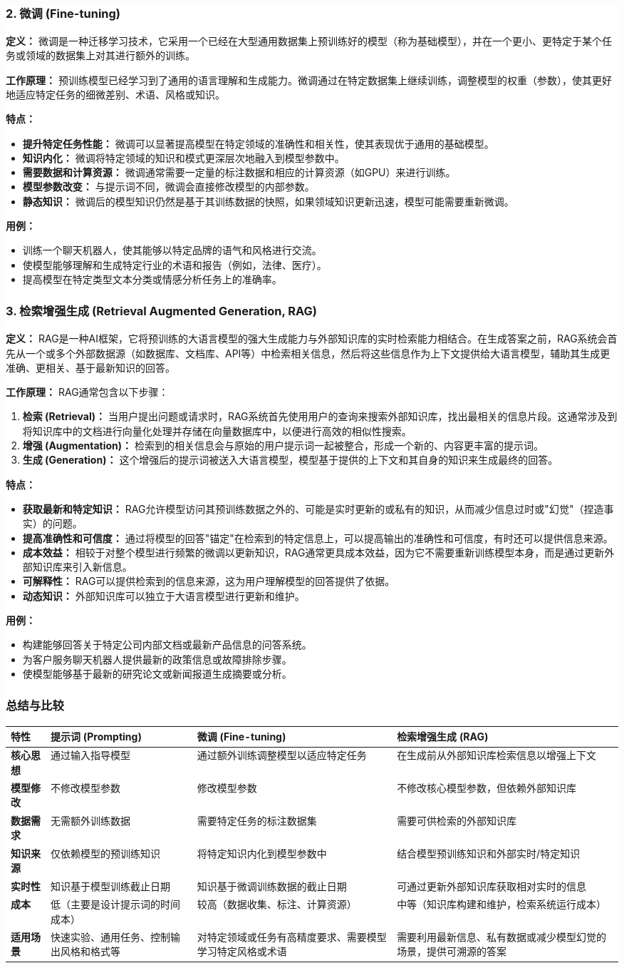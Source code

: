 
### 2. 微调 (Fine-tuning)

**定义：**
微调是一种迁移学习技术，它采用一个已经在大型通用数据集上预训练好的模型（称为基础模型），并在一个更小、更特定于某个任务或领域的数据集上对其进行额外的训练。

**工作原理：**
预训练模型已经学习到了通用的语言理解和生成能力。微调通过在特定数据集上继续训练，调整模型的权重（参数），使其更好地适应特定任务的细微差别、术语、风格或知识。

**特点：**
* **提升特定任务性能：** 微调可以显著提高模型在特定领域的准确性和相关性，使其表现优于通用的基础模型。
* **知识内化：** 微调将特定领域的知识和模式更深层次地融入到模型参数中。
* **需要数据和计算资源：** 微调通常需要一定量的标注数据和相应的计算资源（如GPU）来进行训练。
* **模型参数改变：** 与提示词不同，微调会直接修改模型的内部参数。
* **静态知识：** 微调后的模型知识仍然是基于其训练数据的快照，如果领域知识更新迅速，模型可能需要重新微调。

**用例：**
* 训练一个聊天机器人，使其能够以特定品牌的语气和风格进行交流。
* 使模型能够理解和生成特定行业的术语和报告（例如，法律、医疗）。
* 提高模型在特定类型文本分类或情感分析任务上的准确率。

### 3. 检索增强生成 (Retrieval Augmented Generation, RAG)

**定义：**
RAG是一种AI框架，它将预训练的大语言模型的强大生成能力与外部知识库的实时检索能力相结合。在生成答案之前，RAG系统会首先从一个或多个外部数据源（如数据库、文档库、API等）中检索相关信息，然后将这些信息作为上下文提供给大语言模型，辅助其生成更准确、更相关、基于最新知识的回答。

**工作原理：**
RAG通常包含以下步骤：
1.  **检索 (Retrieval)：** 当用户提出问题或请求时，RAG系统首先使用用户的查询来搜索外部知识库，找出最相关的信息片段。这通常涉及到将知识库中的文档进行向量化处理并存储在向量数据库中，以便进行高效的相似性搜索。
2.  **增强 (Augmentation)：** 检索到的相关信息会与原始的用户提示词一起被整合，形成一个新的、内容更丰富的提示词。
3.  **生成 (Generation)：** 这个增强后的提示词被送入大语言模型，模型基于提供的上下文和其自身的知识来生成最终的回答。

**特点：**
* **获取最新和特定知识：** RAG允许模型访问其预训练数据之外的、可能是实时更新的或私有的知识，从而减少信息过时或"幻觉"（捏造事实）的问题。
* **提高准确性和可信度：** 通过将模型的回答"锚定"在检索到的特定信息上，可以提高输出的准确性和可信度，有时还可以提供信息来源。
* **成本效益：** 相较于对整个模型进行频繁的微调以更新知识，RAG通常更具成本效益，因为它不需要重新训练模型本身，而是通过更新外部知识库来引入新信息。
* **可解释性：** RAG可以提供检索到的信息来源，这为用户理解模型的回答提供了依据。
* **动态知识：** 外部知识库可以独立于大语言模型进行更新和维护。

**用例：**
* 构建能够回答关于特定公司内部文档或最新产品信息的问答系统。
* 为客户服务聊天机器人提供最新的政策信息或故障排除步骤。
* 使模型能够基于最新的研究论文或新闻报道生成摘要或分析。

### 总结与比较

| 特性         | 提示词 (Prompting)                      | 微调 (Fine-tuning)                           | 检索增强生成 (RAG)                                     |
| :----------- | :-------------------------------------- | :------------------------------------------- | :----------------------------------------------------- |
| **核心思想** | 通过输入指导模型                          | 通过额外训练调整模型以适应特定任务               | 在生成前从外部知识库检索信息以增强上下文                   |
| **模型修改** | 不修改模型参数                            | 修改模型参数                                 | 不修改核心模型参数，但依赖外部知识库                     |
| **数据需求** | 无需额外训练数据                          | 需要特定任务的标注数据集                       | 需要可供检索的外部知识库                               |
| **知识来源** | 仅依赖模型的预训练知识                      | 将特定知识内化到模型参数中                       | 结合模型预训练知识和外部实时/特定知识                      |
| **实时性** | 知识基于模型训练截止日期                    | 知识基于微调训练数据的截止日期                   | 可通过更新外部知识库获取相对实时的信息                     |
| **成本** | 低（主要是设计提示词的时间成本）                | 较高（数据收集、标注、计算资源）                 | 中等（知识库构建和维护，检索系统运行成本）                 |
| **适用场景** | 快速实验、通用任务、控制输出风格和格式等        | 对特定领域或任务有高精度要求、需要模型学习特定风格或术语 | 需要利用最新信息、私有数据或减少模型幻觉的场景，提供可溯源的答案 |
